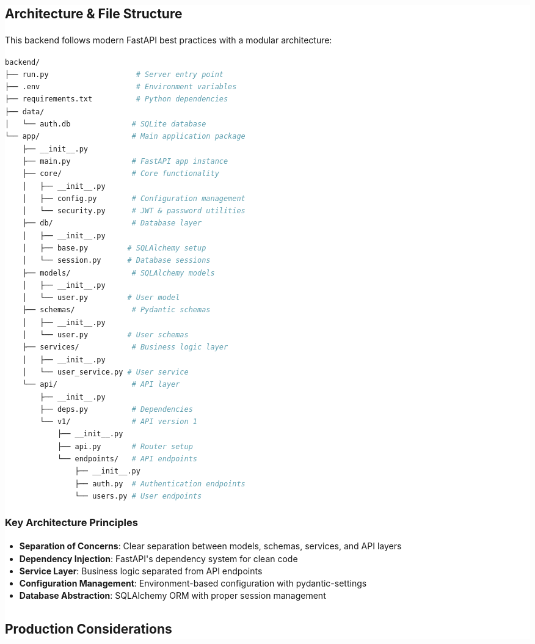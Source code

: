 ## Architecture & File Structure

This backend follows modern FastAPI best practices with a modular architecture:

```bash
backend/
├── run.py                    # Server entry point
├── .env                      # Environment variables
├── requirements.txt          # Python dependencies
├── data/
│   └── auth.db              # SQLite database
└── app/                     # Main application package
    ├── __init__.py
    ├── main.py              # FastAPI app instance
    ├── core/                # Core functionality
    │   ├── __init__.py
    │   ├── config.py        # Configuration management
    │   └── security.py      # JWT & password utilities
    ├── db/                  # Database layer
    │   ├── __init__.py
    │   ├── base.py         # SQLAlchemy setup
    │   └── session.py      # Database sessions
    ├── models/              # SQLAlchemy models
    │   ├── __init__.py
    │   └── user.py         # User model
    ├── schemas/             # Pydantic schemas
    │   ├── __init__.py
    │   └── user.py         # User schemas
    ├── services/            # Business logic layer
    │   ├── __init__.py
    │   └── user_service.py # User service
    └── api/                 # API layer
        ├── __init__.py
        ├── deps.py          # Dependencies
        └── v1/              # API version 1
            ├── __init__.py
            ├── api.py       # Router setup
            └── endpoints/   # API endpoints
                ├── __init__.py
                ├── auth.py  # Authentication endpoints
                └── users.py # User endpoints
```

### Key Architecture Principles

- **Separation of Concerns**: Clear separation between models, schemas, services, and API layers
- **Dependency Injection**: FastAPI's dependency system for clean code
- **Service Layer**: Business logic separated from API endpoints
- **Configuration Management**: Environment-based configuration with pydantic-settings
- **Database Abstraction**: SQLAlchemy ORM with proper session management

## Production Considerations
